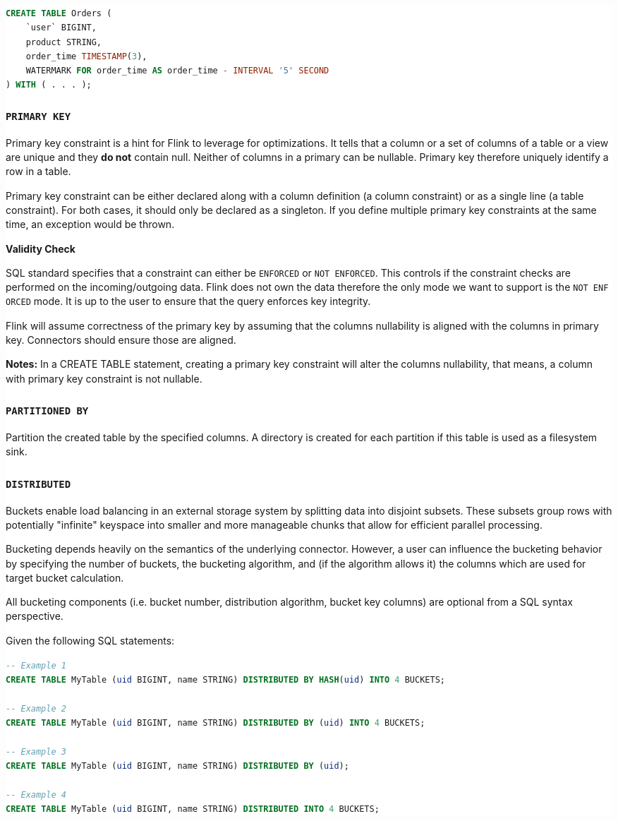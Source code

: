 ```sql
CREATE TABLE Orders (
    `user` BIGINT,
    product STRING,
    order_time TIMESTAMP(3),
    WATERMARK FOR order_time AS order_time - INTERVAL '5' SECOND
) WITH ( . . . );
```

### `PRIMARY KEY`

Primary key constraint is a hint for Flink to leverage for optimizations. It tells that a column or a set of columns of a table or a view are unique and they **do not** contain null.
Neither of columns in a primary can be nullable. Primary key therefore uniquely identify a row in a table.

Primary key constraint can be either declared along with a column definition (a column constraint) or as a single line (a table constraint).
For both cases, it should only be declared as a singleton. If you define multiple primary key constraints at the same time, an exception would be thrown.

**Validity Check**

SQL standard specifies that a constraint can either be `ENFORCED` or `NOT ENFORCED`. This controls if the constraint checks are performed on the incoming/outgoing data.
Flink does not own the data therefore the only mode we want to support is the `NOT ENFORCED` mode.
It is up to the user to ensure that the query enforces key integrity.

Flink will assume correctness of the primary key by assuming that the columns nullability is aligned with the columns in primary key. Connectors should ensure those are aligned.

**Notes:** In a CREATE TABLE statement, creating a primary key constraint will alter the columns nullability, that means, a column with primary key constraint is not nullable.

### `PARTITIONED BY`

Partition the created table by the specified columns. A directory is created for each partition if this table is used as a filesystem sink.

### `DISTRIBUTED`

Buckets enable load balancing in an external storage system by splitting data into disjoint subsets. These subsets group rows with potentially "infinite" keyspace into smaller and more manageable chunks that allow for efficient parallel processing.

Bucketing depends heavily on the semantics of the underlying connector. However, a user can influence the bucketing behavior by specifying the number of buckets, the bucketing algorithm, and (if the algorithm allows it) the columns which are used for target bucket calculation.

All bucketing components (i.e. bucket number, distribution algorithm, bucket key columns) are
optional from a SQL syntax perspective. 

Given the following SQL statements:

```sql
-- Example 1
CREATE TABLE MyTable (uid BIGINT, name STRING) DISTRIBUTED BY HASH(uid) INTO 4 BUCKETS;

-- Example 2
CREATE TABLE MyTable (uid BIGINT, name STRING) DISTRIBUTED BY (uid) INTO 4 BUCKETS;

-- Example 3
CREATE TABLE MyTable (uid BIGINT, name STRING) DISTRIBUTED BY (uid);

-- Example 4
CREATE TABLE MyTable (uid BIGINT, name STRING) DISTRIBUTED INTO 4 BUCKETS;
```
